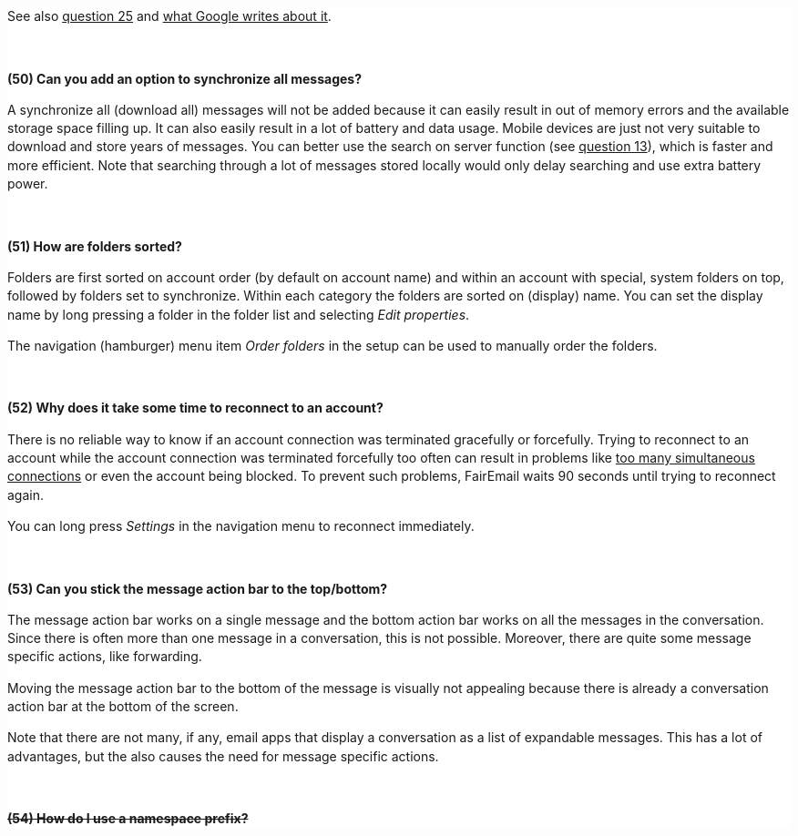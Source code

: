 See also [question 25](#user-content-faq25) and [what Google writes about it](https://developer.android.com/training/secure-file-sharing/share-file#RespondToRequest).

<br />

<a name="faq50"></a>
**(50) Can you add an option to synchronize all messages?**

A synchronize all (download all) messages will not be added because it can easily result in out of memory errors and the available storage space filling up. It can also easily result in a lot of battery and data usage. Mobile devices are just not very suitable to download and store years of messages. You can better use the search on server function (see [question 13](#user-content-faq13)), which is faster and more efficient. Note that searching through a lot of messages stored locally would only delay searching and use extra battery power.

<br />

<a name="faq51"></a>
**(51) How are folders sorted?**

Folders are first sorted on account order (by default on account name) and within an account with special, system folders on top, followed by folders set to synchronize. Within each category the folders are sorted on (display) name. You can set the display name by long pressing a folder in the folder list and selecting *Edit properties*.

The navigation (hamburger) menu item *Order folders* in the setup can be used to manually order the folders.

<br />

<a name="faq52"></a>
**(52) Why does it take some time to reconnect to an account?**

There is no reliable way to know if an account connection was terminated gracefully or forcefully. Trying to reconnect to an account while the account connection was terminated forcefully too often can result in problems like [too many simultaneous connections](#user-content-faq23) or even the account being blocked. To prevent such problems, FairEmail waits 90 seconds until trying to reconnect again.

You can long press *Settings* in the navigation menu to reconnect immediately.

<br />

<a name="faq53"></a>
**(53) Can you stick the message action bar to the top/bottom?**

The message action bar works on a single message and the bottom action bar works on all the messages in the conversation. Since there is often more than one message in a conversation, this is not possible. Moreover, there are quite some message specific actions, like forwarding.

Moving the message action bar to the bottom of the message is visually not appealing because there is already a conversation action bar at the bottom of the screen.

Note that there are not many, if any, email apps that display a conversation as a list of expandable messages. This has a lot of advantages, but the also causes the need for message specific actions.

<br />

<a name="faq54"></a>
**~~(54) How do I use a namespace prefix?~~**
